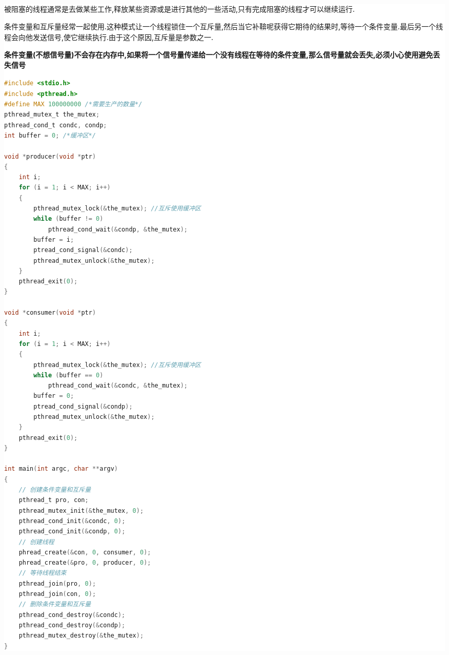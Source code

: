 被阻塞的线程通常是去做某些工作,释放某些资源或是进行其他的一些活动,只有完成阻塞的线程才可以继续运行.

条件变量和互斥量经常一起使用.这种模式让一个线程锁住一个互斥量,然后当它补鞥呢获得它期待的结果时,等待一个条件变量.最后另一个线程会向他发送信号,使它继续执行.由于这个原因,互斥量是参数之一.

**条件变量(不想信号量)不会存在内存中,如果将一个信号量传递给一个没有线程在等待的条件变量,那么信号量就会丢失,必须小心使用避免丢失信号**

```c
#include <stdio.h>
#include <pthread.h>
#define MAX 100000000 /*需要生产的数量*/
pthread_mutex_t the_mutex;
pthread_cond_t condc, condp;
int buffer = 0; /*缓冲区*/

void *producer(void *ptr)
{
    int i;
    for (i = 1; i < MAX; i++)
    {
        pthread_mutex_lock(&the_mutex); //互斥使用缓冲区
        while (buffer != 0)
            pthread_cond_wait(&condp, &the_mutex);
        buffer = i;
        ptread_cond_signal(&condc);
        pthread_mutex_unlock(&the_mutex);
    }
    pthread_exit(0);
}

void *consumer(void *ptr)
{
    int i;
    for (i = 1; i < MAX; i++)
    {
        pthread_mutex_lock(&the_mutex); //互斥使用缓冲区
        while (buffer == 0)
            pthread_cond_wait(&condc, &the_mutex);
        buffer = 0;
        ptread_cond_signal(&condp);
        pthread_mutex_unlock(&the_mutex);
    }
    pthread_exit(0);
}

int main(int argc, char **argv)
{
    // 创建条件变量和互斥量
    pthread_t pro, con;
    pthread_mutex_init(&the_mutex, 0);
    pthread_cond_init(&condc, 0);
    pthread_cond_init(&condp, 0);
    // 创建线程
    phread_create(&con, 0, consumer, 0);
    phread_create(&pro, 0, producer, 0);
    // 等待线程结束
    pthread_join(pro, 0);
    pthread_join(con, 0);
    // 删除条件变量和互斥量
    pthread_cond_destroy(&condc);
    pthread_cond_destroy(&condp);
    pthread_mutex_destroy(&the_mutex);
}
```
